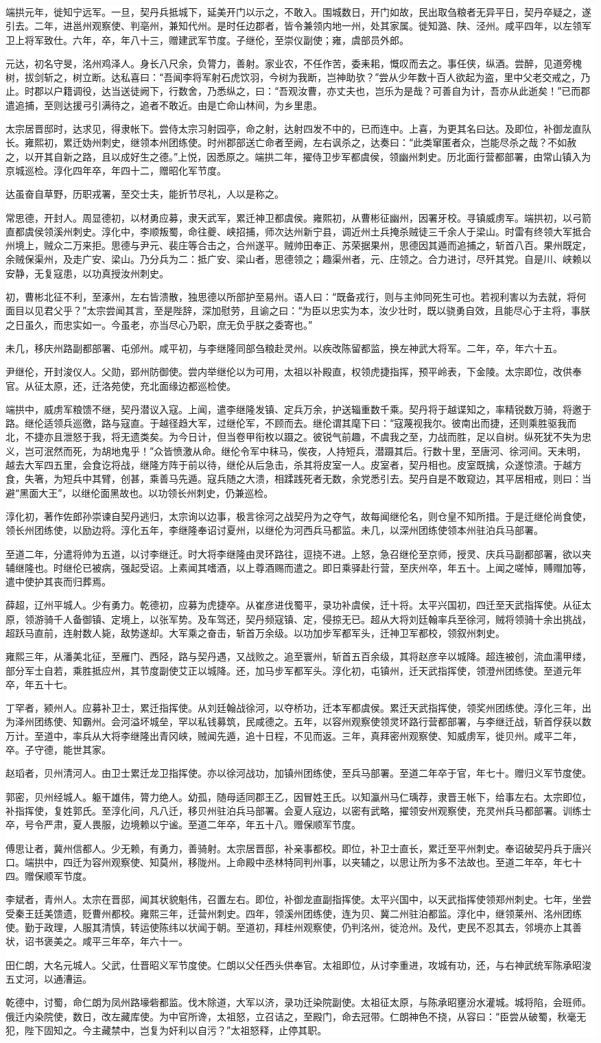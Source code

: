 端拱元年，徙知宁远军。一旦，契丹兵抵城下，延美开门以示之，不敢入。围城数日，开门如故，民出取刍粮者无异平日，契丹卒疑之，遂引去。二年，进邕州观察使、判亳州，兼知代州。是时任边郡者，皆令兼领内地一州，处其家属。徙知潞、陕、泾州。咸平四年，以左领军卫上将军致仕。六年，卒，年八十三，赠建武军节度。子继伦，至崇仪副使；雍，虞部员外郎。

元达，初名守旻，洺州鸡泽人。身长八尺余，负膂力，善射。家业农，不任作苦，委耒耜，慨叹而去之。事任侠，纵酒。尝醉，见道旁槐树，拔剑斩之，树立断。达私喜曰：“吾闻李将军射石虎饮羽，今树为我断，岂神助欤？”尝从少年数十百人欲起为盗，里中父老交戒之，乃止。时郡以户籍调役，达当送徒阙下，行数舍，乃悉纵之，曰：“吾观汝曹，亦丈夫也，岂乐为是哉？可善自为计，吾亦从此逝矣！”已而郡遣追捕，至则达援弓引满待之，追者不敢近。由是亡命山林间，为乡里患。

太宗居晋邸时，达求见，得隶帐下。尝侍太宗习射园亭，命之射，达射四发不中的，已而连中。上喜，为更其名曰达。及即位，补御龙直队长。雍熙初，累迁妫州刺史，继领本州团练使。时州郡部送亡命者至阙，左右讽杀之，达奏曰：“此类窜匿者众，岂能尽杀之哉？不如赦之，以开其自新之路，且以成好生之德。”上悦，因悉原之。端拱二年，擢侍卫步军都虞侯，领幽州刺史。历北面行营都部署，由常山镇入为京城巡检。淳化四年卒，年四十二，赠昭化军节度。

达虽奋自草野，历职戎署，至交士夫，能折节尽礼，人以是称之。

常思德，开封人。周显德初，以材勇应募，隶天武军，累迁神卫都虞侯。雍熙初，从曹彬征幽州，因署牙校。寻镇威虏军。端拱初，以弓箭直都虞侯领溪州刺史。淳化中，李顺叛蜀，命往夔、峡招捕，师次达州新宁县，调近州土兵掩杀贼徒三千余人于梁山。时雷有终领大军抵合州境上，贼众二万来拒。思德与尹元、裴庄等合击之，合州遂平。贼帅田奉正、苏荣据果州，思德因其遁而追捕之，斩首八百。果州既定，余贼保渠州，及走广安、梁山。乃分兵为二：抵广安、梁山者，思德领之；趣渠州者，元、庄领之。合力进讨，尽歼其党。自是川、峡赖以安静，无复寇患，以功真授汝州刺史。

初，曹彬北征不利，至涿州，左右皆溃散，独思德以所部护至易州。语人曰：“既备戎行，则与主帅同死生可也。若视利害以为去就，将何面目以见君父乎？”太宗尝闻其言，至是陛辞，深加慰劳，且谕之曰：“为臣以忠实为本，汝少壮时，既以骁勇自效，且能尽心于主将，事朕之日虽久，而忠实如一。今虽老，亦当尽心乃职，庶无负乎朕之委寄也。”

未几，移庆州路副都部署、屯邠州。咸平初，与李继隆同部刍粮赴灵州。以疾改陈留都监，换左神武大将军。二年，卒，年六十五。

尹继伦，开封浚仪人。父勋，郢州防御使。尝内举继伦以为可用，太祖以补殿直，权领虎捷指挥，预平岭表，下金陵。太宗即位，改供奉官。从征太原，还，迁洛苑使，充北面缘边都巡检使。

端拱中，威虏军粮馈不继，契丹潜议入寇。上闻，遣李继隆发镇、定兵万余，护送辎重数千乘。契丹将于越谍知之，率精锐数万骑，将邀于路。继伦适领兵巡徼，路与寇直。于越径趋大军，过继伦军，不顾而去。继伦谓其麾下曰：“寇蔑视我尔。彼南出而捷，还则乘胜驱我而北，不捷亦且泄怒于我，将无遗类矣。为今日计，但当卷甲衔枚以蹑之。彼锐气前趣，不虞我之至，力战而胜，足以自树。纵死犹不失为忠义，岂可泯然而死，为胡地鬼乎！”众皆愤激从命。继伦令军中秣马，俟夜，人持短兵，潜蹑其后。行数十里，至唐河、徐河间。天未明，越去大军四五里，会食讫将战，继隆方阵于前以待，继伦从后急击，杀其将皮室一人。皮室者，契丹相也。皮室既擒，众遂惊溃。于越方食，失箸，为短兵中其臂，创甚，乘善马先遁。寇兵随之大溃，相蹂践死者无数，余党悉引去。契丹自是不敢窥边，其平居相戒，则曰：当避“黑面大王”，以继伦面黑故也。以功领长州刺史，仍兼巡检。

淳化初，著作佐郎孙崇谏自契丹逃归，太宗询以边事，极言徐河之战契丹为之夺气，故每闻继伦名，则仓皇不知所措。于是迁继伦尚食使，领长州团练使，以励边将。淳化五年，李继隆奉诏讨夏州，以继伦为河西兵马都监。未几，以深州团练使领本州驻泊兵马部署。

至道二年，分遣将帅为五道，以讨李继迁。时大将李继隆由灵环路往，逗挠不进。上怒，急召继伦至京师，授灵、庆兵马副都部署，欲以夹辅继隆也。时继伦已被病，强起受诏。上素闻其嗜酒，以上尊酒赐而遣之。即日乘驿赴行营，至庆州卒，年五十。上闻之嗟悼，赙赗加等，遣中使护其丧而归葬焉。

薛超，辽州平城人。少有勇力。乾德初，应募为虎捷卒。从崔彦进伐蜀平，录功补虞侯，迁十将。太平兴国初，四迁至天武指挥使。从征太原，领游骑千人备御镇、定境上，以张军势。及车驾还，契丹频寇镇、定，侵掠无已。超从大将刘廷翰率兵至徐河，贼将领骑十余出挑战，超跃马直前，连射数人毙，敌势遂却。大军乘之奋击，斩首万余级。以功加步军都军头，迁神卫军都校，领叙州刺史。

雍熙三年，从潘美北征，至雁门、西陉，路与契丹遇，又战败之。追至寰州，斩首五百余级，其将赵彦辛以城降。超连被创，流血濡甲缕，部分军士自若，乘胜抵应州，其节度副使艾正以城降。还，加马步军都军头。淳化初，屯镇州，迁天武指挥使，领澄州团练使。至道元年卒，年五十七。

丁罕者，颍州人。应募补卫士，累迁指挥使。从刘廷翰战徐河，以夺桥功，迁本军都虞侯。累迁天武指挥使，领奖州团练使。淳化三年，出为泽州团练使、知霸州。会河溢坏城垒，罕以私钱募筑，民咸德之。五年，以容州观察使领灵环路行营都部署，与李继迁战，斩首俘获以数万计。至道中，率兵从大将李继隆出青冈峡，贼闻先遁，追十日程，不见而返。三年，真拜密州观察使、知威虏军，徙贝州。咸平二年，卒。子守德，能世其家。

赵瑫者，贝州清河人。由卫士累迁龙卫指挥使。亦以徐河战功，加镇州团练使，至兵马部署。至道二年卒于官，年七十。赠归义军节度使。

郭密，贝州经城人。躯干雄伟，膂力绝人。幼孤，随母适同郡王乙，因冒姓王氏。以知瀛州马仁瑀荐，隶晋王帐下，给事左右。太宗即位，补指挥使，复姓郭氏。至淳化间，凡八迁，移贝州驻泊兵马部署。会夏人寇边，以密有武略，擢领安州观察使，充灵州兵马都部署。训练士卒，号令严肃，夏人畏服，边境赖以宁谧。至道二年卒，年五十八。赠保顺军节度。

傅思让者，冀州信都人。少无赖，有勇力，善骑射。太宗居晋邸，补亲事都校。即位，补卫士直长，累迁至平州刺史。奉诏破契丹兵于唐兴口。端拱中，四迁为容州观察使、知莫州，移陇州。上命殿中丞林特同判州事，以夹辅之，以思让所为多不法故也。至道二年卒，年七十四。赠保顺军节度。

李斌者，青州人。太宗在晋邸，闻其状貌魁伟，召置左右。即位，补御龙直副指挥使。太平兴国中，以天武指挥使领郑州刺史。七年，坐尝受秦王廷美馈遗，贬曹州都校。雍熙三年，迁营州刺史。四年，领溪州团练使，连为贝、冀二州驻泊都监。淳化中，继领莱州、洺州团练使。勤于政理，人服其清慎，转运使陈纬以状闻于朝。至道初，拜桂州观察使，仍判洺州，徙沧州。及代，吏民不忍其去，邻境亦上其善状，诏书褒美之。咸平三年卒，年六十一。

田仁朗，大名元城人。父武，仕晋昭义军节度使。仁朗以父任西头供奉官。太祖即位，从讨李重进，攻城有功，还，与右神武统军陈承昭浚五丈河，以通漕运。

乾德中，讨蜀，命仁朗为凤州路壕砦都监。伐木除道，大军以济，录功迁染院副使。太祖征太原，与陈承昭壅汾水灌城。城将陷，会班师。俄迁内染院使，数日，改左藏库使。为中官所谗，太祖怒，立召诘之，至殿门，命去冠带。仁朗神色不挠，从容曰：“臣尝从破蜀，秋毫无犯，陛下固知之。今主藏禁中，岂复为奸利以自污？”太祖怒释，止停其职。
